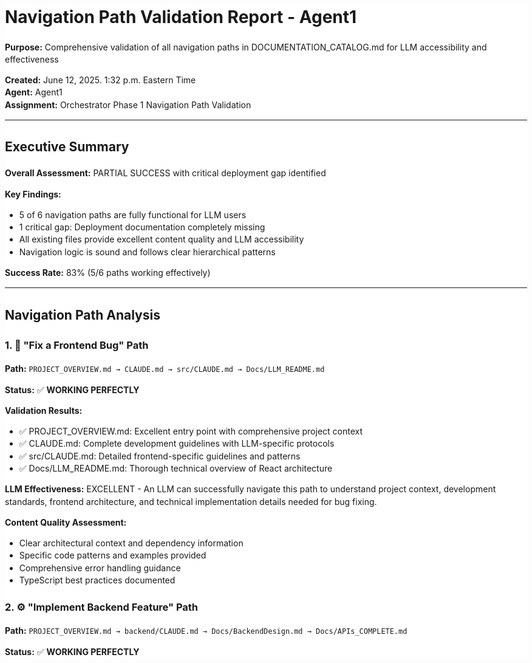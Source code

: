 # Navigation Path Validation Report - Agent1

**Purpose:** Comprehensive validation of all navigation paths in DOCUMENTATION_CATALOG.md for LLM accessibility and effectiveness

**Created:** June 12, 2025. 1:32 p.m. Eastern Time  
**Agent:** Agent1  
**Assignment:** Orchestrator Phase 1 Navigation Path Validation  

---

## Executive Summary

**Overall Assessment:** PARTIAL SUCCESS with critical deployment gap identified

**Key Findings:**
- 5 of 6 navigation paths are fully functional for LLM users
- 1 critical gap: Deployment documentation completely missing
- All existing files provide excellent content quality and LLM accessibility
- Navigation logic is sound and follows clear hierarchical patterns

**Success Rate:** 83% (5/6 paths working effectively)

---

## Navigation Path Analysis

### 1. 🐛 "Fix a Frontend Bug" Path
**Path:** `PROJECT_OVERVIEW.md → CLAUDE.md → src/CLAUDE.md → Docs/LLM_README.md`

**Status:** ✅ **WORKING PERFECTLY**

**Validation Results:**
- ✅ PROJECT_OVERVIEW.md: Excellent entry point with comprehensive project context
- ✅ CLAUDE.md: Complete development guidelines with LLM-specific protocols
- ✅ src/CLAUDE.md: Detailed frontend-specific guidelines and patterns
- ✅ Docs/LLM_README.md: Thorough technical overview of React architecture

**LLM Effectiveness:** EXCELLENT - An LLM can successfully navigate this path to understand project context, development standards, frontend architecture, and technical implementation details needed for bug fixing.

**Content Quality Assessment:**
- Clear architectural context and dependency information
- Specific code patterns and examples provided
- Comprehensive error handling guidance
- TypeScript best practices documented

### 2. ⚙️ "Implement Backend Feature" Path  
**Path:** `PROJECT_OVERVIEW.md → backend/CLAUDE.md → Docs/BackendDesign.md → Docs/APIs_COMPLETE.md`

**Status:** ✅ **WORKING PERFECTLY**

